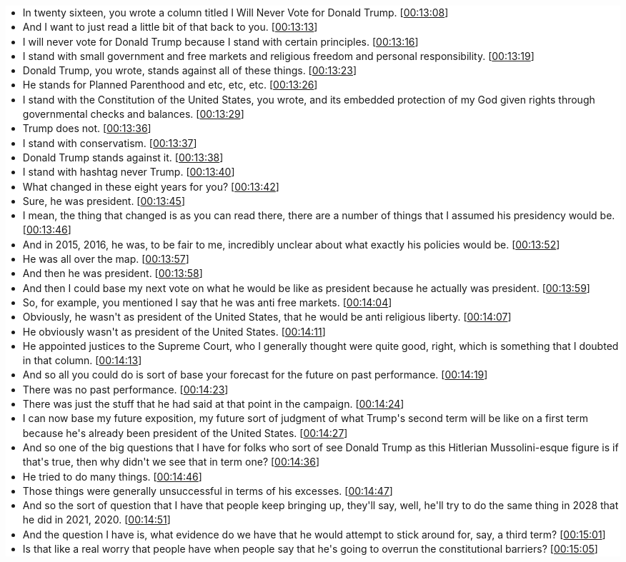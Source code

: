 *  In twenty sixteen, you wrote a column titled I Will Never Vote for Donald Trump. [[00:13:08](https://www.youtube.com/watch?v=cTnV5RfhIjk&t=788.0s)]
*  And I want to just read a little bit of that back to you. [[00:13:13](https://www.youtube.com/watch?v=cTnV5RfhIjk&t=793.0s)]
*  I will never vote for Donald Trump because I stand with certain principles. [[00:13:16](https://www.youtube.com/watch?v=cTnV5RfhIjk&t=796.0s)]
*  I stand with small government and free markets and religious freedom and personal responsibility. [[00:13:19](https://www.youtube.com/watch?v=cTnV5RfhIjk&t=799.0s)]
*  Donald Trump, you wrote, stands against all of these things. [[00:13:23](https://www.youtube.com/watch?v=cTnV5RfhIjk&t=803.0s)]
*  He stands for Planned Parenthood and etc, etc, etc. [[00:13:26](https://www.youtube.com/watch?v=cTnV5RfhIjk&t=806.0s)]
*  I stand with the Constitution of the United States, you wrote, and its embedded protection of my God given rights through governmental checks and balances. [[00:13:29](https://www.youtube.com/watch?v=cTnV5RfhIjk&t=809.0s)]
*  Trump does not. [[00:13:36](https://www.youtube.com/watch?v=cTnV5RfhIjk&t=816.0s)]
*  I stand with conservatism. [[00:13:37](https://www.youtube.com/watch?v=cTnV5RfhIjk&t=817.0s)]
*  Donald Trump stands against it. [[00:13:38](https://www.youtube.com/watch?v=cTnV5RfhIjk&t=818.0s)]
*  I stand with hashtag never Trump. [[00:13:40](https://www.youtube.com/watch?v=cTnV5RfhIjk&t=820.0s)]
*  What changed in these eight years for you? [[00:13:42](https://www.youtube.com/watch?v=cTnV5RfhIjk&t=822.0s)]
*  Sure, he was president. [[00:13:45](https://www.youtube.com/watch?v=cTnV5RfhIjk&t=825.0s)]
*  I mean, the thing that changed is as you can read there, there are a number of things that I assumed his presidency would be. [[00:13:46](https://www.youtube.com/watch?v=cTnV5RfhIjk&t=826.0s)]
*  And in 2015, 2016, he was, to be fair to me, incredibly unclear about what exactly his policies would be. [[00:13:52](https://www.youtube.com/watch?v=cTnV5RfhIjk&t=832.0s)]
*  He was all over the map. [[00:13:57](https://www.youtube.com/watch?v=cTnV5RfhIjk&t=837.0s)]
*  And then he was president. [[00:13:58](https://www.youtube.com/watch?v=cTnV5RfhIjk&t=838.0s)]
*  And then I could base my next vote on what he would be like as president because he actually was president. [[00:13:59](https://www.youtube.com/watch?v=cTnV5RfhIjk&t=839.0s)]
*  So, for example, you mentioned I say that he was anti free markets. [[00:14:04](https://www.youtube.com/watch?v=cTnV5RfhIjk&t=844.0s)]
*  Obviously, he wasn't as president of the United States, that he would be anti religious liberty. [[00:14:07](https://www.youtube.com/watch?v=cTnV5RfhIjk&t=847.0s)]
*  He obviously wasn't as president of the United States. [[00:14:11](https://www.youtube.com/watch?v=cTnV5RfhIjk&t=851.0s)]
*  He appointed justices to the Supreme Court, who I generally thought were quite good, right, which is something that I doubted in that column. [[00:14:13](https://www.youtube.com/watch?v=cTnV5RfhIjk&t=853.0s)]
*  And so all you could do is sort of base your forecast for the future on past performance. [[00:14:19](https://www.youtube.com/watch?v=cTnV5RfhIjk&t=859.0s)]
*  There was no past performance. [[00:14:23](https://www.youtube.com/watch?v=cTnV5RfhIjk&t=863.0s)]
*  There was just the stuff that he had said at that point in the campaign. [[00:14:24](https://www.youtube.com/watch?v=cTnV5RfhIjk&t=864.0s)]
*  I can now base my future exposition, my future sort of judgment of what Trump's second term will be like on a first term because he's already been president of the United States. [[00:14:27](https://www.youtube.com/watch?v=cTnV5RfhIjk&t=867.0s)]
*  And so one of the big questions that I have for folks who sort of see Donald Trump as this Hitlerian Mussolini-esque figure is if that's true, then why didn't we see that in term one? [[00:14:36](https://www.youtube.com/watch?v=cTnV5RfhIjk&t=876.0s)]
*  He tried to do many things. [[00:14:46](https://www.youtube.com/watch?v=cTnV5RfhIjk&t=886.0s)]
*  Those things were generally unsuccessful in terms of his excesses. [[00:14:47](https://www.youtube.com/watch?v=cTnV5RfhIjk&t=887.0s)]
*  And so the sort of question that I have that people keep bringing up, they'll say, well, he'll try to do the same thing in 2028 that he did in 2021, 2020. [[00:14:51](https://www.youtube.com/watch?v=cTnV5RfhIjk&t=891.0s)]
*  And the question I have is, what evidence do we have that he would attempt to stick around for, say, a third term? [[00:15:01](https://www.youtube.com/watch?v=cTnV5RfhIjk&t=901.0s)]
*  Is that like a real worry that people have when people say that he's going to overrun the constitutional barriers? [[00:15:05](https://www.youtube.com/watch?v=cTnV5RfhIjk&t=905.0s)]